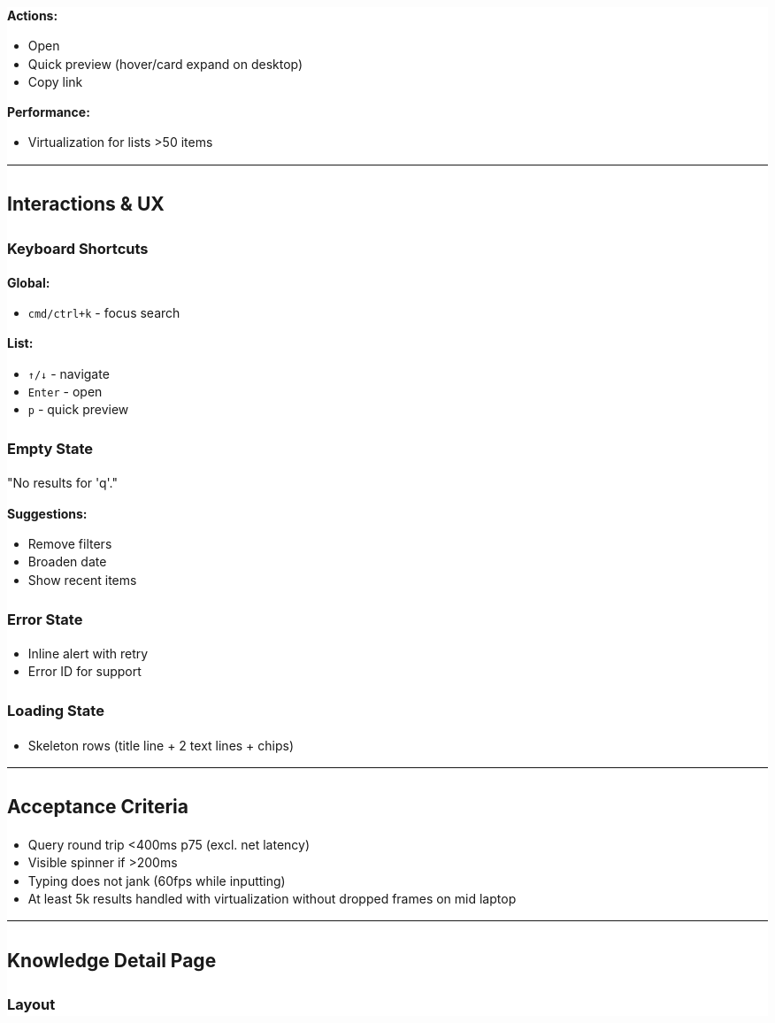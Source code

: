**Actions:**
- Open
- Quick preview (hover/card expand on desktop)
- Copy link

**Performance:**
- Virtualization for lists >50 items

---

## Interactions & UX

### Keyboard Shortcuts
**Global:**
- `cmd/ctrl+k` - focus search

**List:**
- `↑/↓` - navigate
- `Enter` - open
- `p` - quick preview

### Empty State
"No results for 'q'."

**Suggestions:**
- Remove filters
- Broaden date
- Show recent items

### Error State
- Inline alert with retry
- Error ID for support

### Loading State
- Skeleton rows (title line + 2 text lines + chips)

---

## Acceptance Criteria

- Query round trip <400ms p75 (excl. net latency)
- Visible spinner if >200ms
- Typing does not jank (60fps while inputting)
- At least 5k results handled with virtualization without dropped frames on mid laptop

---

## Knowledge Detail Page

### Layout
